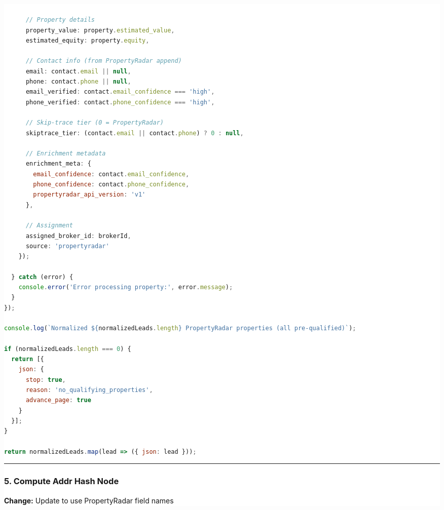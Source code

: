 ```javascript
      
      // Property details
      property_value: property.estimated_value,
      estimated_equity: property.equity,
      
      // Contact info (from PropertyRadar append)
      email: contact.email || null,
      phone: contact.phone || null,
      email_verified: contact.email_confidence === 'high',
      phone_verified: contact.phone_confidence === 'high',
      
      // Skip-trace tier (0 = PropertyRadar)
      skiptrace_tier: (contact.email || contact.phone) ? 0 : null,
      
      // Enrichment metadata
      enrichment_meta: {
        email_confidence: contact.email_confidence,
        phone_confidence: contact.phone_confidence,
        propertyradar_api_version: 'v1'
      },
      
      // Assignment
      assigned_broker_id: brokerId,
      source: 'propertyradar'
    });
    
  } catch (error) {
    console.error('Error processing property:', error.message);
  }
});

console.log(`Normalized ${normalizedLeads.length} PropertyRadar properties (all pre-qualified)`);

if (normalizedLeads.length === 0) {
  return [{
    json: {
      stop: true,
      reason: 'no_qualifying_properties',
      advance_page: true
    }
  }];
}

return normalizedLeads.map(lead => ({ json: lead }));
```

---

### **5. Compute Addr Hash Node**

**Change:** Update to use PropertyRadar field names
